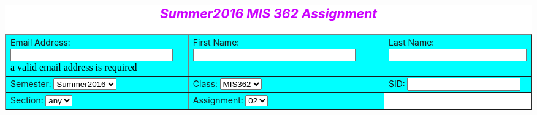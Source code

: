 
<!DOCTYPE html PUBLIC "-//W3C//DTD XHTML 1.0 Transitional//EN" "http://www.w3.org/TR/xhtml1/DTD/xhtml1-transitional.dtd">
<html xmlns="http://www.w3.org/1999/xhtml">


<head>
<title>MIS362Assignment02</title>
<meta http-equiv="Content-Type" content="text/html; charset=iso-8859-1" />
</head>

<body bgcolor="#FFFFFF" text="#000000">
<form action="http://course1.winona.edu/ppaulson/scripts/ProcessHW_R2.asp" method="post" name="frmHW" id="frmHW">
  <h2 align="center"><i><font color="#CC00FF">
    Summer2016
    MIS 362 Assignment</font></i></h2>
  <table width="100%" border="1" cellspacing="1" cellpadding="1">
    <tr bgcolor="#00FFFF">
      <td width="36%">Email Address:
        <input type="text" name="email" id="email" size="30" maxlength="50" />
	    <br />
	    <span style="color: rgb(0, 0, 0); font-family: 'Times New Roman'; font-size: medium; font-style: normal; font-variant: normal; font-weight: normal; letter-spacing: normal; line-height: normal; orphans: auto; text-align: start; text-indent: 0px; text-transform: none; white-space: normal; widows: auto; word-spacing: 0px; -webkit-text-stroke-width: 0px; background-color: rgb(0, 255, 255); display: inline !important; float: none;">
	  a valid email address is required</span></td>
      <td width="40%">First Name:
        <input type="text" name="FirstName" size="30" maxlength="50" /></td>
      <td width="24%"> Last Name:
        <input type="text" name="LastName" size="25" maxlength="50" /></td>
    </tr>
    <tr bgcolor="#00FFFF">
      <td width="36%">Semester:
        <select name="Semester">
          <option selected="selected">
          Summer2016
          </option>
      </select></td>
      <td>Class:
        <select name="Class">
          <option selected="selected">MIS362 </option>
      </select></td>
      <td>SID:
        <input type="password" name="PIN" /></td>
    </tr>
    <tr bgcolor="#00FFFF">
      <td width="36%">Section:
        <select name="Section">
          <option selected="selected">any</option>
          <option>02</option>
          <option>99</option>
      </select></td>
      <td> Assignment:
        <select name="Assignment">
          <option>01</option>
          <option selected="selected">02</option>
          <option>03</option>
          <option>04</option>
          <option>05</option>
          <option>06</option>
          <option>07</option>
          <option>08</option>
          <option>09</option>